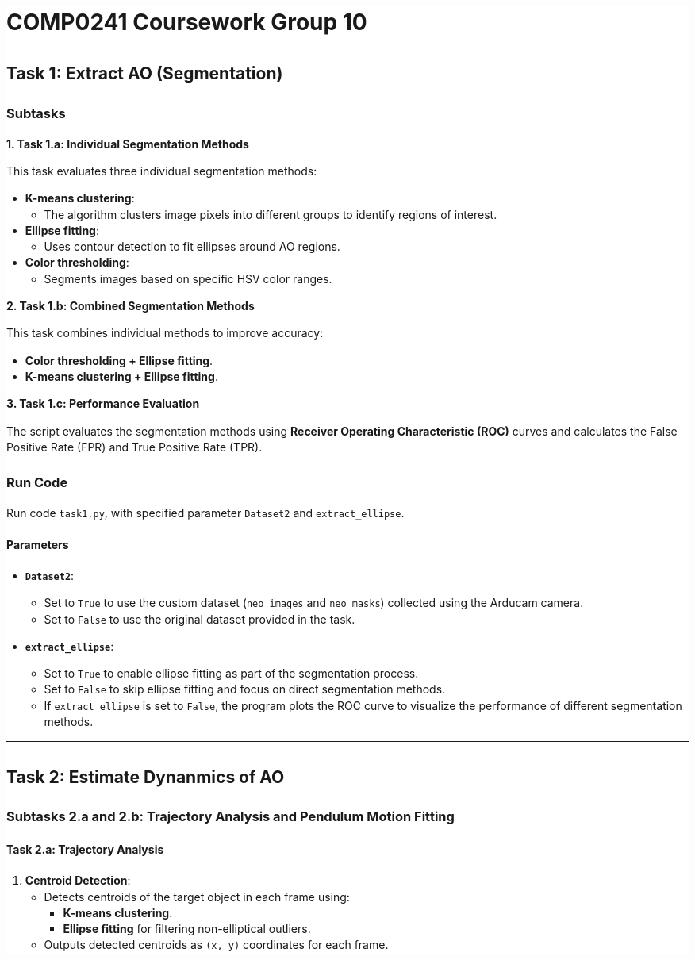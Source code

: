 # COMP0241 Coursework Group 10 

## Task 1: Extract AO (Segmentation)

### Subtasks

**1. Task 1.a: Individual Segmentation Methods**

This task evaluates three individual segmentation methods:
* **K-means clustering**:
   - The algorithm clusters image pixels into different groups to identify regions of interest.
* **Ellipse fitting**:
   - Uses contour detection to fit ellipses around AO regions.
* **Color thresholding**:
   - Segments images based on specific HSV color ranges.

**2.  Task 1.b: Combined Segmentation Methods**

This task combines individual methods to improve accuracy:
* **Color thresholding + Ellipse fitting**.
* **K-means clustering + Ellipse fitting**.


**3.  Task 1.c: Performance Evaluation**

The script evaluates the segmentation methods using **Receiver Operating Characteristic (ROC)** curves and calculates the False Positive Rate (FPR) and True Positive Rate (TPR).

### Run Code

Run code `task1.py`, with specified parameter `Dataset2` and `extract_ellipse`.

#### Parameters

- **`Dataset2`**:
  - Set to `True` to use the custom dataset (`neo_images` and `neo_masks`) collected using the Arducam camera.
  - Set to `False` to use the original dataset provided in the task.

- **`extract_ellipse`**:
  - Set to `True` to enable ellipse fitting as part of the segmentation process.
  - Set to `False` to skip ellipse fitting and focus on direct segmentation methods.
  - If `extract_ellipse` is set to `False`, the program plots the ROC curve to visualize the performance of different segmentation methods.

---

## Task 2: Estimate Dynanmics of AO 

### Subtasks 2.a and 2.b: Trajectory Analysis and Pendulum Motion Fitting

#### Task 2.a: Trajectory Analysis
1. **Centroid Detection**:
   - Detects centroids of the target object in each frame using:
     - **K-means clustering**.
     - **Ellipse fitting** for filtering non-elliptical outliers.
   - Outputs detected centroids as `(x, y)` coordinates for each frame.
